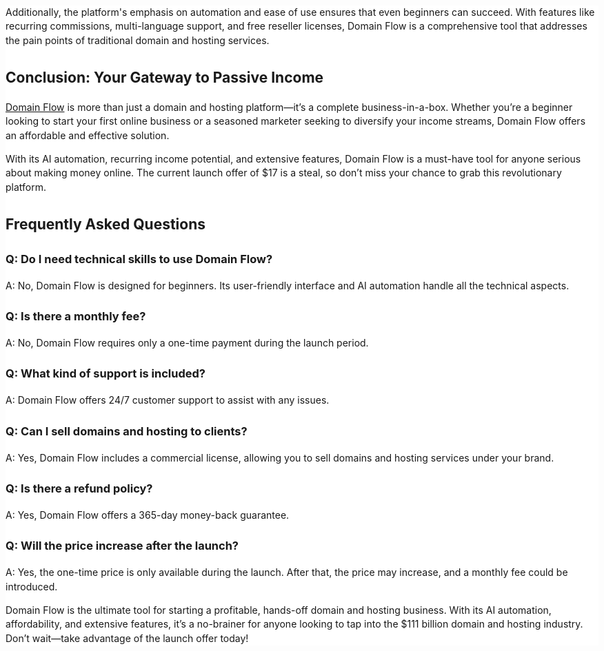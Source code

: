 <p id="ember104" class="ember-view reader-text-block__paragraph">Additionally, the platform's emphasis on automation and ease of use ensures that even beginners can succeed. With features like recurring commissions, multi-language support, and free reseller licenses, Domain Flow is a comprehensive tool that addresses the pain points of traditional domain and hosting services.</p>
<h2 id="ember105" class="ember-view reader-text-block__heading-2">Conclusion: Your Gateway to Passive Income</h2>
<p id="ember106" class="ember-view reader-text-block__paragraph"><a href="https://www.linkedin.com/pulse/domain-flow-oto-get-9000-bonuses-login-app-otosratings-4qadc">Domain Flow</a> is more than just a domain and hosting platform—it’s a complete business-in-a-box. Whether you’re a beginner looking to start your first online business or a seasoned marketer seeking to diversify your income streams, Domain Flow offers an affordable and effective solution.</p>
<p id="ember107" class="ember-view reader-text-block__paragraph">With its AI automation, recurring income potential, and extensive features, Domain Flow is a must-have tool for anyone serious about making money online. The current launch offer of $17 is a steal, so don’t miss your chance to grab this revolutionary platform.</p>
<h2 id="ember108" class="ember-view reader-text-block__heading-2">Frequently Asked Questions</h2>
<h3 id="ember109" class="ember-view reader-text-block__heading-3">Q: Do I need technical skills to use Domain Flow?</h3>
<p id="ember110" class="ember-view reader-text-block__paragraph">A: No, Domain Flow is designed for beginners. Its user-friendly interface and AI automation handle all the technical aspects.</p>
<h3 id="ember111" class="ember-view reader-text-block__heading-3">Q: Is there a monthly fee?</h3>
<p id="ember112" class="ember-view reader-text-block__paragraph">A: No, Domain Flow requires only a one-time payment during the launch period.</p>
<h3 id="ember113" class="ember-view reader-text-block__heading-3">Q: What kind of support is included?</h3>
<p id="ember114" class="ember-view reader-text-block__paragraph">A: Domain Flow offers 24/7 customer support to assist with any issues.</p>
<h3 id="ember115" class="ember-view reader-text-block__heading-3">Q: Can I sell domains and hosting to clients?</h3>
<p id="ember116" class="ember-view reader-text-block__paragraph">A: Yes, Domain Flow includes a commercial license, allowing you to sell domains and hosting services under your brand.</p>
<h3 id="ember117" class="ember-view reader-text-block__heading-3">Q: Is there a refund policy?</h3>
<p id="ember118" class="ember-view reader-text-block__paragraph">A: Yes, Domain Flow offers a 365-day money-back guarantee.</p>
<h3 id="ember119" class="ember-view reader-text-block__heading-3">Q: Will the price increase after the launch?</h3>
<p id="ember120" class="ember-view reader-text-block__paragraph">A: Yes, the one-time price is only available during the launch. After that, the price may increase, and a monthly fee could be introduced.</p>
<p id="ember121" class="ember-view reader-text-block__paragraph">Domain Flow is the ultimate tool for starting a profitable, hands-off domain and hosting business. With its AI automation, affordability, and extensive features, it’s a no-brainer for anyone looking to tap into the $111 billion domain and hosting industry. Don’t wait—take advantage of the launch offer today!</p>
